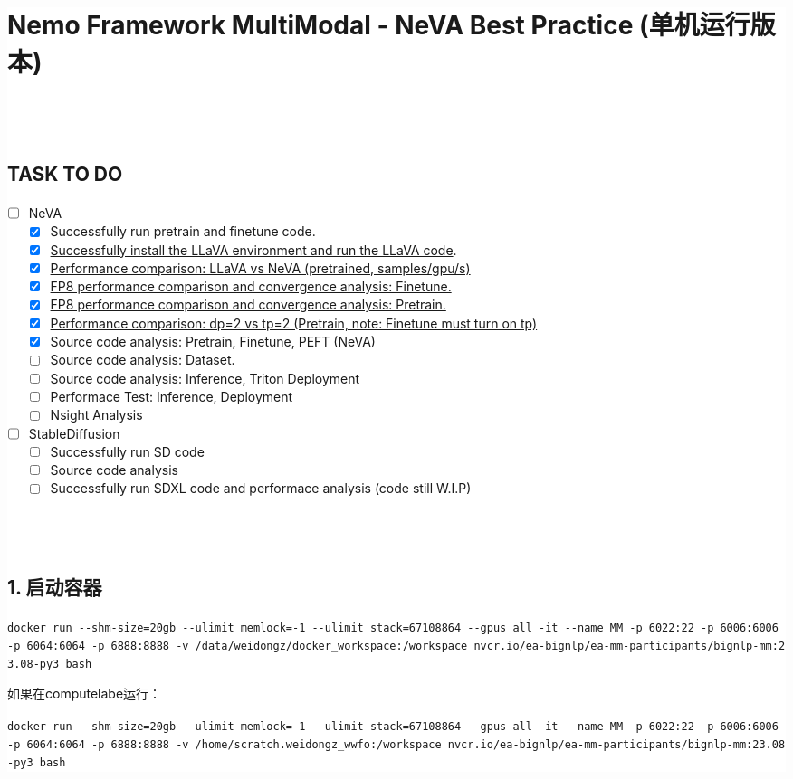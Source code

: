 # Nemo Framework MultiModal - NeVA Best Practice (单机运行版本)


<br><br>

## TASK TO DO


- [ ] NeVA
  - [x] Successfully run pretrain and finetune code.
  - [x] [Successfully install the LLaVA environment and run the LLaVA code](https://github.com/searobbersduck/AIGC_Note/blob/main/LLM/NemoFramework/Multimodal/Nemo%20Framework%20MultiModal%20NeVA%20training%20on%20a%20single%20machine.md#llava-training).
  - [x] [Performance comparison: LLaVA vs NeVA (pretrained, samples/gpu/s)](https://github.com/searobbersduck/AIGC_Note/blob/main/LLM/NemoFramework/Multimodal/Nemo%20Framework%20MultiModal%20NeVA%20training%20on%20a%20single%20machine.md#pretrain%E6%80%A7%E8%83%BD%E5%AF%B9%E6%AF%94)
  - [x] [FP8 performance comparison and convergence analysis: Finetune.](https://github.com/searobbersduck/AIGC_Note/blob/main/LLM/NemoFramework/Multimodal/Nemo%20Framework%20MultiModal%20NeVA%20training%20on%20a%20single%20machine.md#%E8%AF%95%E9%AA%8C%E7%BB%841-finetunefp8)
  - [x] [FP8 performance comparison and convergence analysis: Pretrain.](https://github.com/searobbersduck/AIGC_Note/blob/main/LLM/NemoFramework/Multimodal/Nemo%20Framework%20MultiModal%20NeVA%20training%20on%20a%20single%20machine.md#%E8%AF%95%E9%AA%8C%E7%BB%843-pretraindp1-fp8-vs-bf16-convergence-and-performance)
  - [x] [Performance comparison: dp=2 vs tp=2 (Pretrain, note: Finetune must turn on tp)](https://github.com/searobbersduck/AIGC_Note/blob/main/LLM/NemoFramework/Multimodal/Nemo%20Framework%20MultiModal%20NeVA%20training%20on%20a%20single%20machine.md#%E8%AF%95%E9%AA%8C%E7%BB%842-pretraindp2-vs-tp2-bf16)
  - [x] Source code analysis: Pretrain, Finetune, PEFT (NeVA)
  - [ ] Source code analysis: Dataset.
  - [ ] Source code analysis: Inference, Triton Deployment
  - [ ] Performace Test: Inference, Deployment
  - [ ] Nsight Analysis
- [ ] StableDiffusion
  - [ ] Successfully run SD code
  - [ ] Source code analysis
  - [ ] Successfully run SDXL code and performace analysis (code still W.I.P)

<br><br>

## 1. 启动容器

```
docker run --shm-size=20gb --ulimit memlock=-1 --ulimit stack=67108864 --gpus all -it --name MM -p 6022:22 -p 6006:6006 -p 6064:6064 -p 6888:8888 -v /data/weidongz/docker_workspace:/workspace nvcr.io/ea-bignlp/ea-mm-participants/bignlp-mm:23.08-py3 bash
```

如果在computelabe运行：

```
docker run --shm-size=20gb --ulimit memlock=-1 --ulimit stack=67108864 --gpus all -it --name MM -p 6022:22 -p 6006:6006 -p 6064:6064 -p 6888:8888 -v /home/scratch.weidongz_wwfo:/workspace nvcr.io/ea-bignlp/ea-mm-participants/bignlp-mm:23.08-py3 bash
```
